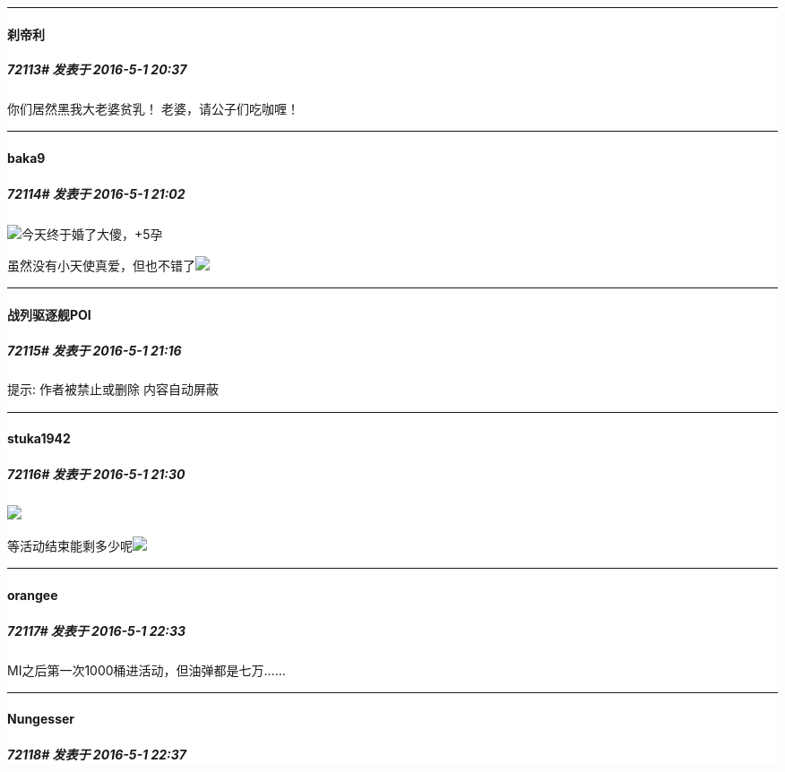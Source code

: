 
-----

####  刹帝利  
##### 72113#       发表于 2016-5-1 20:37


你们居然黑我大老婆贫乳！
老婆，请公子们吃咖喱！


-----

####  baka9  
##### 72114#       发表于 2016-5-1 21:02


<img src="https://static.saraba1st.com/image/smiley/face/91.gif" referrerpolicy="no-referrer">今天终于婚了大傻，+5孕


虽然没有小天使真爱，但也不错了<img src="https://static.saraba1st.com/image/smiley/face/33.gif" referrerpolicy="no-referrer">


-----

####  战列驱逐舰POI  
##### 72115#       发表于 2016-5-1 21:16

提示: 作者被禁止或删除 内容自动屏蔽


-----

####  stuka1942  
##### 72116#       发表于 2016-5-1 21:30


<img src="http://ww1.sinaimg.cn/large/49c54078jw1f3g7g7gidaj203x02aa9y.jpg" referrerpolicy="no-referrer">


等活动结束能剩多少呢<img src="https://static.saraba1st.com/image/smiley/face/116.gif" referrerpolicy="no-referrer">


-----

####  orangee  
##### 72117#       发表于 2016-5-1 22:33


MI之后第一次1000桶进活动，但油弹都是七万……


-----

####  Nungesser  
##### 72118#       发表于 2016-5-1 22:37
